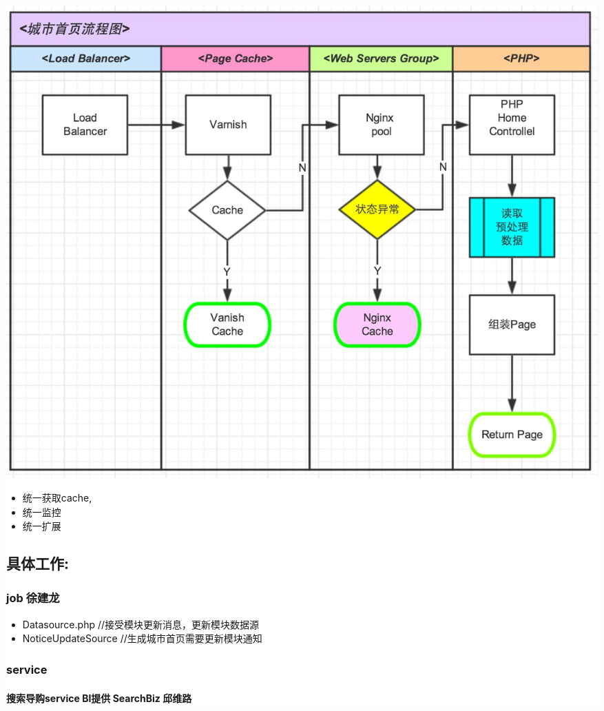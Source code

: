 ![run](run.png)

*	统一获取cache,
*	统一监控
*	统一扩展

## 具体工作:
### job 徐建龙

*	Datasource.php //接受模块更新消息，更新模块数据源
*	NoticeUpdateSource //生成城市首页需要更新模块通知 

### service
 
#### 	搜索导购service BI提供 SearchBiz 邱维路
